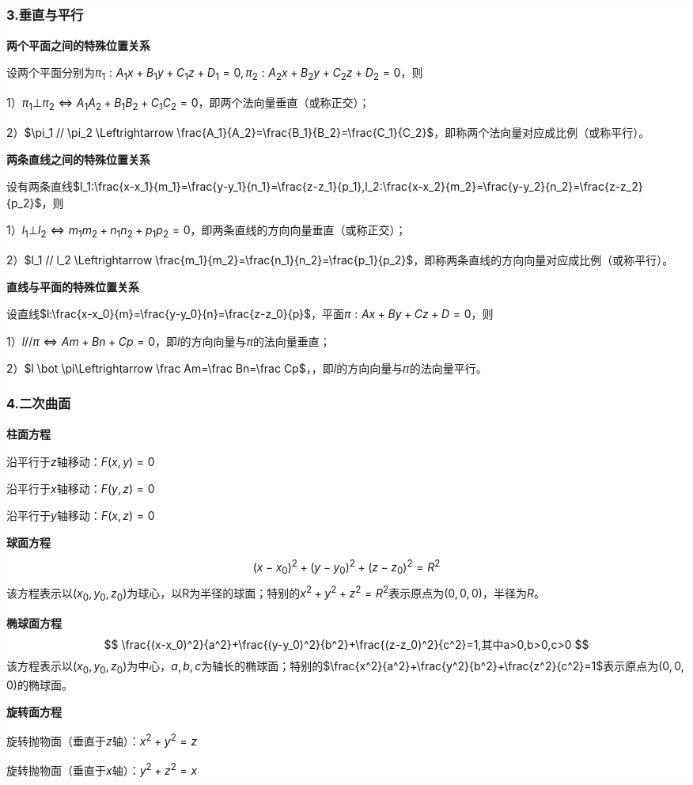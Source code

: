 
### 3.垂直与平行

**两个平面之间的特殊位置关系**

设两个平面分别为$\pi_1:A_1x+B_1y+C_1z+D_1=0,\pi_2:A_2x+B_2y+C_2z+D_2=0$，则

1）$\pi_1 \bot \pi_2 \Leftrightarrow  A_1A_2+B_1B_2+C_1C_2=0$，即两个法向量垂直（或称正交）；

2）$\pi_1 // \pi_2 \Leftrightarrow  \frac{A_1}{A_2}=\frac{B_1}{B_2}=\frac{C_1}{C_2}$，即称两个法向量对应成比例（或称平行）。

**两条直线之间的特殊位置关系**

设有两条直线$l_1:\frac{x-x_1}{m_1}=\frac{y-y_1}{n_1}=\frac{z-z_1}{p_1},l_2:\frac{x-x_2}{m_2}=\frac{y-y_2}{n_2}=\frac{z-z_2}{p_2}$，则

1）$l_1 \bot l_2 \Leftrightarrow  m_1m_2+n_1n_2+p_1p_2=0$，即两条直线的方向向量垂直（或称正交）；

2）$l_1 // l_2 \Leftrightarrow  \frac{m_1}{m_2}=\frac{n_1}{n_2}=\frac{p_1}{p_2}$，即称两条直线的方向向量对应成比例（或称平行）。

**直线与平面的特殊位置关系**

设直线$l:\frac{x-x_0}{m}=\frac{y-y_0}{n}=\frac{z-z_0}{p}$，平面$\pi:Ax+By+Cz+D=0$，则

1）$l // \pi\Leftrightarrow Am+Bn+Cp=0$，即$l$的方向向量与$\pi$的法向量垂直；

2）$l \bot \pi\Leftrightarrow \frac Am=\frac Bn=\frac Cp$，，即𝑙的方向向量与𝜋的法向量平行。



### 4.二次曲面

**柱面方程**

沿平行于$z$轴移动：$F(x,y)=0$

沿平行于$x$轴移动：$F(y,z)=0$

沿平行于$y$轴移动：$F(x,z)=0$

**球面方程**
$$
(x-x_0)^2+(y-y_0)^2+(z-z_0)^2=R^2
$$
该方程表示以$(x_0,y_0,z_0)$为球心，以R为半径的球面；特别的$x^2+y^2+z^2=R^2$表示原点为$(0,0,0)$，半径为$R$。

**椭球面方程**
$$
\frac{(x-x_0)^2}{a^2}+\frac{(y-y_0)^2}{b^2}+\frac{(z-z_0)^2}{c^2}=1,其中a>0,b>0,c>0
$$
该方程表示以$(x_0,y_0,z_0)$为中心，$a,b,c$为轴长的椭球面；特别的$\frac{x^2}{a^2}+\frac{y^2}{b^2}+\frac{z^2}{c^2}=1$表示原点为$(0,0,0)$的椭球面。

**旋转面方程**

旋转抛物面（垂直于$z$轴）：$x^2+y^2=z$

旋转抛物面（垂直于$x$轴）：$y^2+z^2=x$
